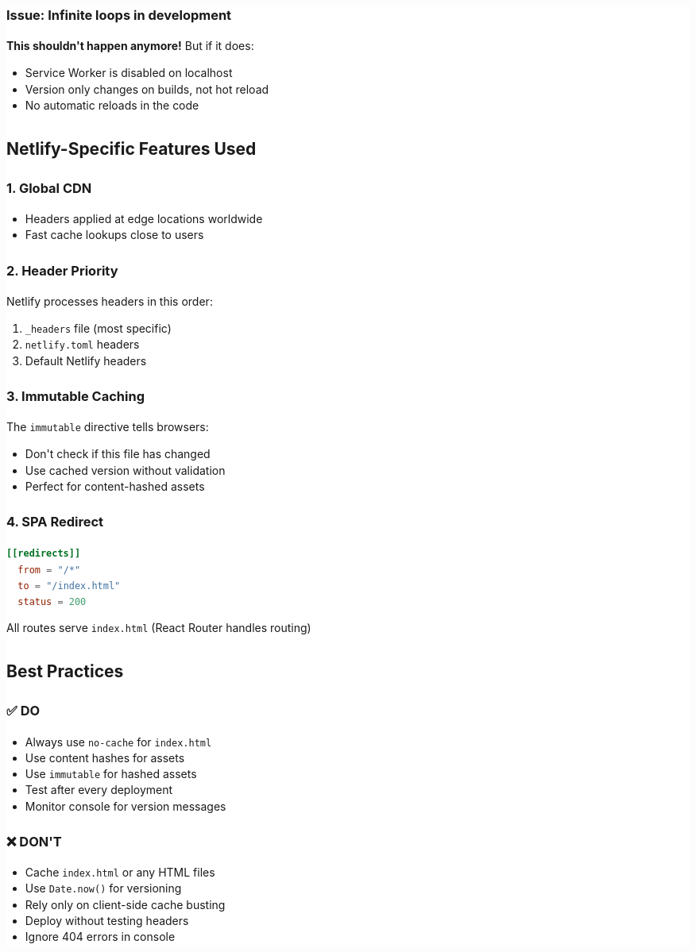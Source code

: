 ### Issue: Infinite loops in development

**This shouldn't happen anymore!** But if it does:
- Service Worker is disabled on localhost
- Version only changes on builds, not hot reload
- No automatic reloads in the code

## Netlify-Specific Features Used

### 1. Global CDN
- Headers applied at edge locations worldwide
- Fast cache lookups close to users

### 2. Header Priority
Netlify processes headers in this order:
1. `_headers` file (most specific)
2. `netlify.toml` headers
3. Default Netlify headers

### 3. Immutable Caching
The `immutable` directive tells browsers:
- Don't check if this file has changed
- Use cached version without validation
- Perfect for content-hashed assets

### 4. SPA Redirect
```toml
[[redirects]]
  from = "/*"
  to = "/index.html"
  status = 200
```
All routes serve `index.html` (React Router handles routing)

## Best Practices

### ✅ DO
- Always use `no-cache` for `index.html`
- Use content hashes for assets
- Use `immutable` for hashed assets
- Test after every deployment
- Monitor console for version messages

### ❌ DON'T
- Cache `index.html` or any HTML files
- Use `Date.now()` for versioning
- Rely only on client-side cache busting
- Deploy without testing headers
- Ignore 404 errors in console
